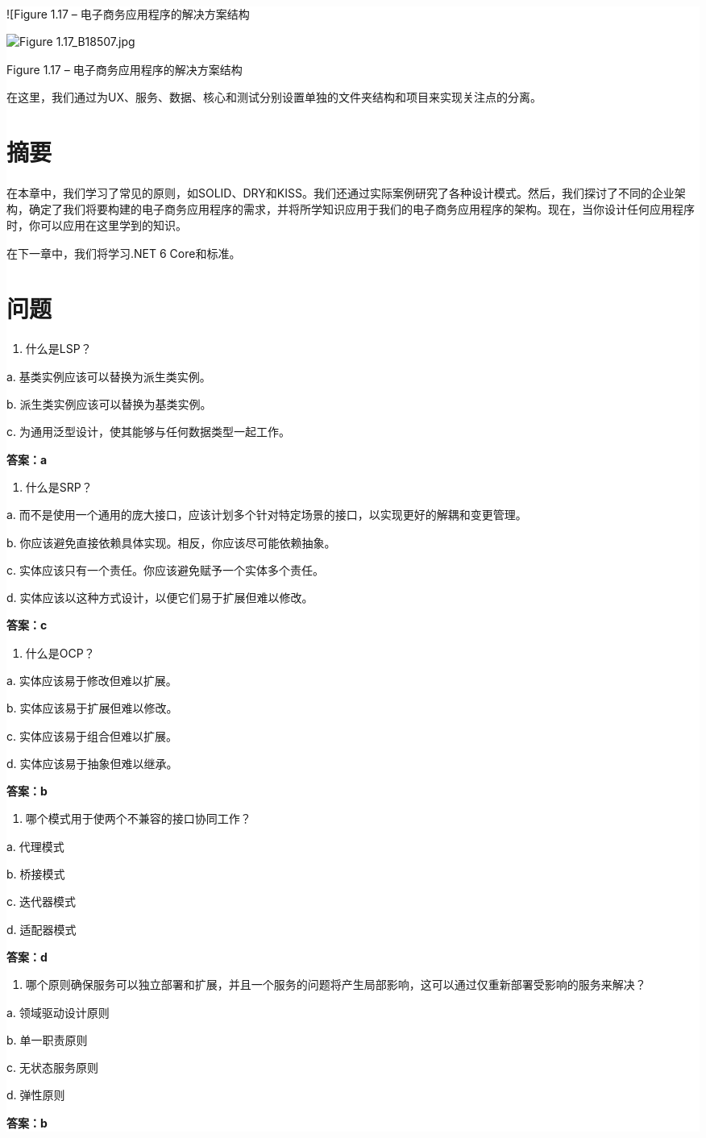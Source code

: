![Figure 1.17 – 电子商务应用程序的解决方案结构

![Figure 1.17_B18507.jpg](img/Figure_1.17_B18507.jpg)

Figure 1.17 – 电子商务应用程序的解决方案结构

在这里，我们通过为UX、服务、数据、核心和测试分别设置单独的文件夹结构和项目来实现关注点的分离。

# 摘要

在本章中，我们学习了常见的原则，如SOLID、DRY和KISS。我们还通过实际案例研究了各种设计模式。然后，我们探讨了不同的企业架构，确定了我们将要构建的电子商务应用程序的需求，并将所学知识应用于我们的电子商务应用程序的架构。现在，当你设计任何应用程序时，你可以应用在这里学到的知识。

在下一章中，我们将学习.NET 6 Core和标准。

# 问题

1.  什么是LSP？

a. 基类实例应该可以替换为派生类实例。

b. 派生类实例应该可以替换为基类实例。

c. 为通用泛型设计，使其能够与任何数据类型一起工作。

**答案：a**

1.  什么是SRP？

a. 而不是使用一个通用的庞大接口，应该计划多个针对特定场景的接口，以实现更好的解耦和变更管理。

b. 你应该避免直接依赖具体实现。相反，你应该尽可能依赖抽象。

c. 实体应该只有一个责任。你应该避免赋予一个实体多个责任。

d. 实体应该以这种方式设计，以便它们易于扩展但难以修改。

**答案：c**

1.  什么是OCP？

a. 实体应该易于修改但难以扩展。

b. 实体应该易于扩展但难以修改。

c. 实体应该易于组合但难以扩展。

d. 实体应该易于抽象但难以继承。

**答案：b**

1.  哪个模式用于使两个不兼容的接口协同工作？

a. 代理模式

b. 桥接模式

c. 迭代器模式

d. 适配器模式

**答案：d**

1.  哪个原则确保服务可以独立部署和扩展，并且一个服务的问题将产生局部影响，这可以通过仅重新部署受影响的服务来解决？

a. 领域驱动设计原则

b. 单一职责原则

c. 无状态服务原则

d. 弹性原则

**答案：b**
